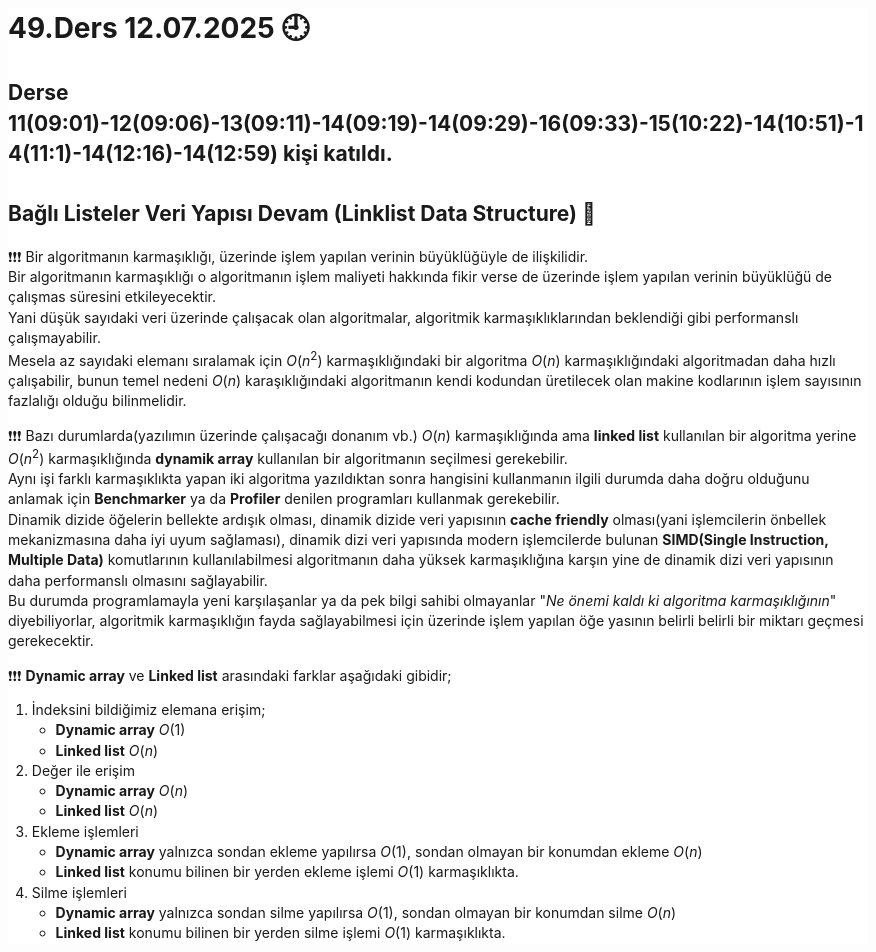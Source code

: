 # 49.Ders 12.07.2025 🕘

Derse 11(09:01)-12(09:06)-13(09:11)-14(09:19)-14(09:29)-16(09:33)-15(10:22)-14(10:51)-14(11:1)-14(12:16)-14(12:59) kişi katıldı.
---

## Bağlı Listeler Veri Yapısı Devam (Linklist Data Structure) 🌟


❗❗❗ Bir algoritmanın karmaşıklığı, üzerinde işlem yapılan verinin büyüklüğüyle de ilişkilidir. </br>
Bir algoritmanın karmaşıklığı o algoritmanın işlem maliyeti hakkında fikir verse de üzerinde işlem yapılan verinin büyüklüğü de çalışmas süresini etkileyecektir. </br>
Yani düşük sayıdaki veri üzerinde çalışacak olan algoritmalar, algoritmik karmaşıklıklarından beklendiği gibi performanslı çalışmayabilir. </br>
Mesela az sayıdaki elemanı sıralamak için $O(n^2)$ karmaşıklığındaki bir algoritma $O(n)$ karmaşıklığındaki algoritmadan daha hızlı çalışabilir, bunun temel nedeni $O(n)$ karaşıklığındaki algoritmanın kendi kodundan üretilecek olan makine kodlarının işlem sayısının fazlalığı olduğu bilinmelidir.

❗❗❗ Bazı durumlarda(yazılımın üzerinde çalışacağı donanım vb.) $O(n)$ karmaşıklığında ama **linked list** kullanılan bir algoritma yerine $O(n^2)$ karmaşıklığında **dynamik array** kullanılan bir algoritmanın seçilmesi gerekebilir. </br>
Aynı işi farklı karmaşıklıkta yapan iki algoritma yazıldıktan sonra hangisini kullanmanın ilgili durumda daha doğru olduğunu anlamak için **Benchmarker** ya da **Profiler** denilen programları kullanmak gerekebilir. </br>
Dinamik dizide öğelerin bellekte ardışık olması, dinamik dizide veri yapısının **cache friendly** olması(yani işlemcilerin önbellek mekanizmasına daha iyi uyum sağlaması), dinamik dizi veri yapısında modern işlemcilerde bulunan **SIMD(Single Instruction, Multiple Data)** komutlarının kullanılabilmesi algoritmanın daha yüksek karmaşıklığına karşın yine de dinamik dizi veri yapısının daha performanslı olmasını sağlayabilir. </br>
Bu durumda programlamayla yeni karşılaşanlar ya da pek bilgi sahibi olmayanlar "_Ne önemi kaldı ki algoritma karmaşıklığının_" diyebiliyorlar, algoritmik karmaşıklığın fayda sağlayabilmesi için üzerinde işlem yapılan öğe yasının belirli belirli bir miktarı geçmesi gerekecektir.



❗❗❗ **Dynamic array** ve **Linked list** arasındaki farklar aşağıdaki gibidir;
1. İndeksini bildiğimiz elemana erişim;
    - **Dynamic array**     $O(1)$
    - **Linked list**       $O(n)$
2. Değer ile erişim 
    - **Dynamic array**     $O(n)$
    - **Linked list**       $O(n)$
3. Ekleme işlemleri
    - **Dynamic array** yalnızca sondan ekleme yapılırsa $O(1)$, sondan olmayan bir konumdan ekleme $O(n)$
    - **Linked list** konumu bilinen bir yerden ekleme işlemi $O(1)$ karmaşıklıkta.
4. Silme işlemleri
    - **Dynamic array** yalnızca sondan silme yapılırsa $O(1)$, sondan olmayan bir konumdan silme $O(n)$
    - **Linked list** konumu bilinen bir yerden silme işlemi $O(1)$ karmaşıklıkta.

